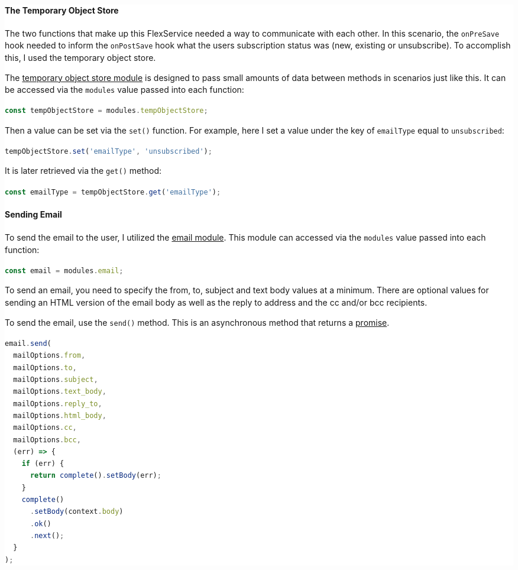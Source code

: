 #### The Temporary Object Store

The two functions that make up this FlexService needed a way to communicate with each other. In this scenario, the `onPreSave` hook needed to inform the `onPostSave` hook what the users subscription status was (new, existing or unsubscribe). To accomplish this, I used the temporary object store.

The [temporary object store module](https://devcenter.kinvey.com/rest/guides/flex-services#temp-object-store-module) is designed to pass small amounts of data between methods in scenarios just like this. It can be accessed via the `modules` value passed into each function:

```javascript
const tempObjectStore = modules.tempObjectStore;
```

Then a value can be set via the `set()` function. For example, here I set a value under the key of `emailType` equal to `unsubscribed`:

```javascript
tempObjectStore.set('emailType', 'unsubscribed');
```
It is later retrieved via the `get()` method:

```javascript
const emailType = tempObjectStore.get('emailType');
```

#### Sending Email

To send the email to the user, I utilized the [email module](https://devcenter.kinvey.com/rest/guides/flex-services#email-module). This module can accessed via the `modules` value passed into each function:

```javascript
const email = modules.email;
```

To send an email, you need to specify the from, to, subject and text body values at a minimum. There are optional values for sending an HTML version of the email body as well as the reply to address and the cc and/or bcc recipients.

To send the email, use the `send()` method. This is an asynchronous method that returns a [promise](https://developer.mozilla.org/en-US/docs/Web/JavaScript/Reference/Global_Objects/Promise).

```javascript
email.send(
  mailOptions.from,
  mailOptions.to,
  mailOptions.subject,
  mailOptions.text_body,
  mailOptions.reply_to,
  mailOptions.html_body,
  mailOptions.cc,
  mailOptions.bcc,
  (err) => {
    if (err) {
      return complete().setBody(err);
    }
    complete()
      .setBody(context.body)
      .ok()
      .next();
  }
);
```
